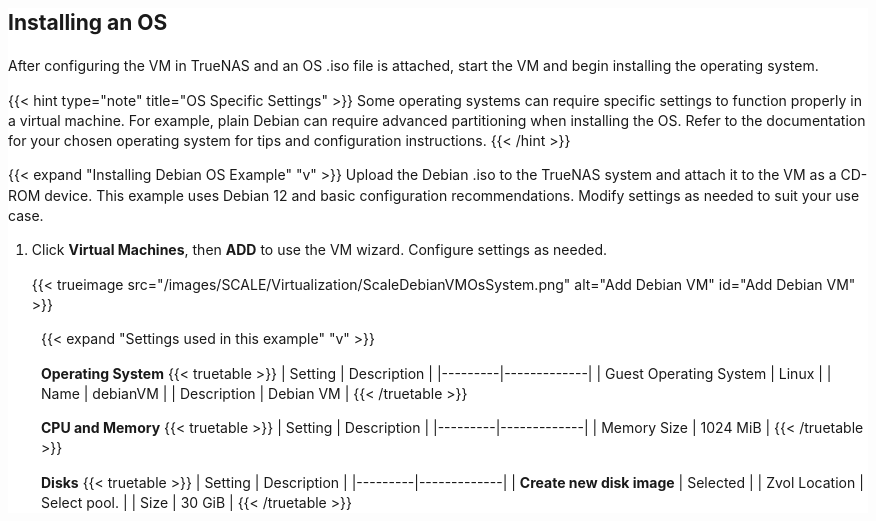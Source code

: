 ## Installing an OS

After configuring the VM in TrueNAS and an OS <file>.iso</file> file is attached, start the VM and begin installing the operating system.

{{< hint type="note" title="OS Specific Settings" >}}
Some operating systems can require specific settings to function properly in a virtual machine.
For example, plain Debian can require advanced partitioning when installing the OS.
Refer to the documentation for your chosen operating system for tips and configuration instructions.
{{< /hint >}}

{{< expand "Installing Debian OS Example" "v" >}}
Upload the Debian <file>.iso</file> to the TrueNAS system and attach it to the VM as a CD-ROM device.
This example uses Debian 12 and basic configuration recommendations.
Modify settings as needed to suit your use case.

1. Click **Virtual Machines**, then **ADD** to use the VM wizard.
   Configure settings as needed.

   {{< trueimage src="/images/SCALE/Virtualization/ScaleDebianVMOsSystem.png" alt="Add Debian VM" id="Add Debian VM" >}}

<div style="margin-left: 33px">
   {{< expand "Settings used in this example" "v" >}}

   **Operating System**
   {{< truetable >}}
   | Setting | Description |
   |---------|-------------|
   | Guest Operating System | Linux |
   | Name | debianVM |
   | Description | Debian VM |
   {{< /truetable >}}

   **CPU and Memory**
   {{< truetable >}}
   | Setting | Description |
   |---------|-------------|
   | Memory Size | 1024 MiB |
   {{< /truetable >}}

   **Disks**
   {{< truetable >}}
   | Setting | Description |
   |---------|-------------|
   | **Create new disk image** | Selected |
   | Zvol Location | Select pool. |
   | Size | 30 GiB |
   {{< /truetable >}}
